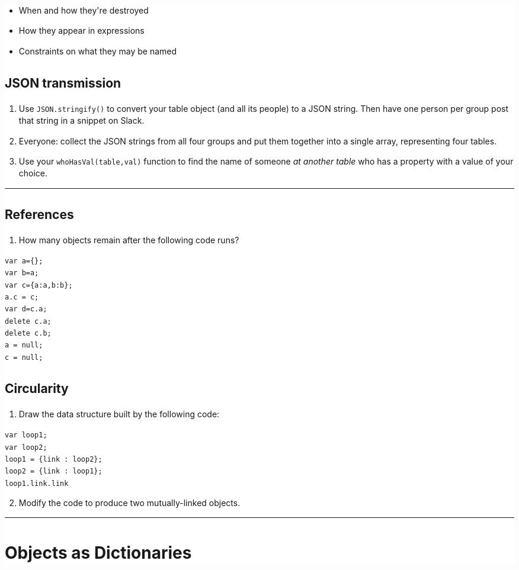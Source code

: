 * When and how they're destroyed

* How they appear in expressions

* Constraints on what they may be named

## JSON transmission

1. Use `JSON.stringify()` to convert your table object (and all its people) to a JSON string.  Then have one person per group post that string in a snippet on Slack.

2. Everyone: collect the JSON strings from all four groups and put them together into a single array, representing four tables.

3. Use your `whoHasVal(table,val)` function to find the name of someone _at another table_ who has a property with a value of your choice.

---


## References

1. How many objects remain after the following code runs?

```
var a={};
var b=a;
var c={a:a,b:b};
a.c = c;
var d=c.a;
delete c.a;
delete c.b;
a = null;
c = null;
```

## Circularity

1.  Draw the data structure built by the following code:

```
var loop1;
var loop2;
loop1 = {link : loop2};
loop2 = {link : loop1};
loop1.link.link
```

2.  Modify the code to produce two mutually-linked objects.

---


# Objects as Dictionaries
